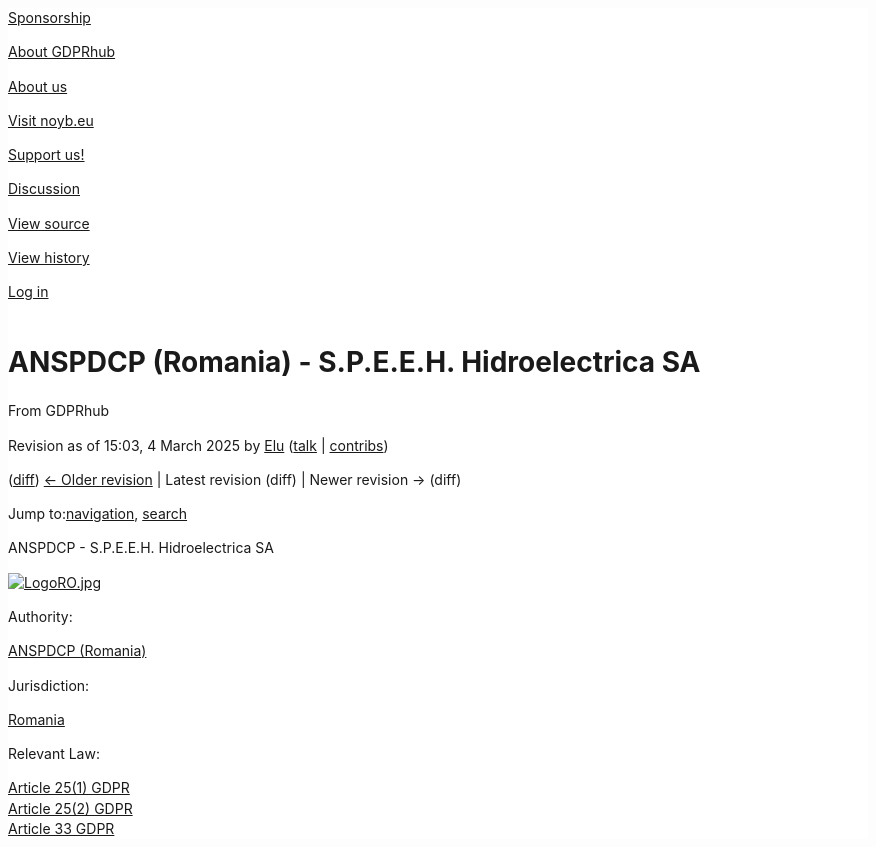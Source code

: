 [Sponsorship](/index.php?title=GDPRhub_Sponsorship)

[About GDPRhub](#)

[About us](/index.php?title=About_GDPRhub)

[Visit noyb.eu](https://www.noyb.eu)

[Support us!](https://www.noyb.eu/support)

[](# "Page tools")

[Discussion](/index.php?title=Talk:ANSPDCP_\(Romania\)_-_S.P.E.E.H._Hidroelectrica_SA&action=edit&redlink=1 "Discussion about the content page (page does not exist) [t]")

[View source](/index.php?title=ANSPDCP_\(Romania\)_-_S.P.E.E.H._Hidroelectrica_SA&action=edit "This page is protected.
You can view its source [e]")

[View history](/index.php?title=ANSPDCP_\(Romania\)_-_S.P.E.E.H._Hidroelectrica_SA&action=history "Past revisions of this page [h]")

[](# "You are not logged in.")

[Log in](/index.php?title=Special:UserLogin&returnto=ANSPDCP+%28Romania%29+-+S.P.E.E.H.+Hidroelectrica+SA&returntoquery=oldid%3D46179 "You are encouraged to log in; however, it is not mandatory [o]")

# ANSPDCP (Romania) - S.P.E.E.H. Hidroelectrica SA

From GDPRhub

Revision as of 15:03, 4 March 2025 by [Elu](/index.php?title=User:Elu&action=edit&redlink=1 "User:Elu (page does not exist)") ([talk](/index.php?title=User_talk:Elu&action=edit&redlink=1 "User talk:Elu (page does not exist)") | [contribs](/index.php?title=Special:Contributions/Elu "Special:Contributions/Elu"))

([diff](/index.php?title=ANSPDCP_\(Romania\)_-_S.P.E.E.H._Hidroelectrica_SA&diff=prev&oldid=46179 "ANSPDCP (Romania) - S.P.E.E.H. Hidroelectrica SA")) [← Older revision](/index.php?title=ANSPDCP_\(Romania\)_-_S.P.E.E.H._Hidroelectrica_SA&direction=prev&oldid=46179 "ANSPDCP (Romania) - S.P.E.E.H. Hidroelectrica SA") | Latest revision (diff) | Newer revision → (diff)

Jump to:[navigation](#mw-navigation), [search](#p-search)

ANSPDCP - S.P.E.E.H. Hidroelectrica SA

[![LogoRO.jpg](/images/c/c2/LogoRO.jpg)](/index.php?title=File:LogoRO.jpg)

Authority:

[ANSPDCP (Romania)](/index.php?title=ANSPDCP_\(Romania\) "ANSPDCP (Romania)")

Jurisdiction:

[Romania](/index.php?title=Category:Romania "Category:Romania")

Relevant Law:

[Article 25(1) GDPR](/index.php?title=Article_25_GDPR#1 "Article 25 GDPR")  
[Article 25(2) GDPR](/index.php?title=Article_25_GDPR#2 "Article 25 GDPR")  
[Article 33 GDPR](/index.php?title=Article_33_GDPR "Article 33 GDPR")
